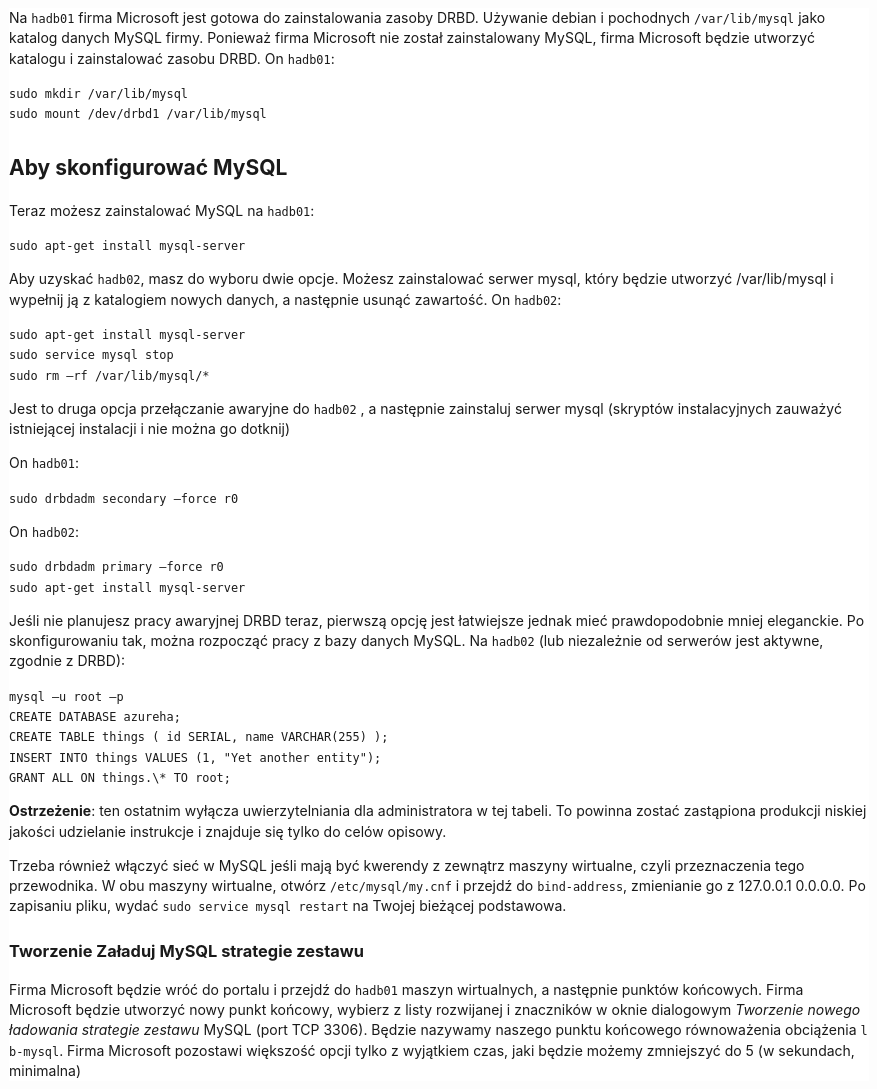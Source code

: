 Na `hadb01` firma Microsoft jest gotowa do zainstalowania zasoby DRBD. Używanie debian i pochodnych `/var/lib/mysql` jako katalog danych MySQL firmy. Ponieważ firma Microsoft nie został zainstalowany MySQL, firma Microsoft będzie utworzyć katalogu i zainstalować zasobu DRBD. On `hadb01`:

    sudo mkdir /var/lib/mysql
    sudo mount /dev/drbd1 /var/lib/mysql

## <a name="setting-up-mysql"></a>Aby skonfigurować MySQL

Teraz możesz zainstalować MySQL na `hadb01`:

    sudo apt-get install mysql-server

Aby uzyskać `hadb02`, masz do wyboru dwie opcje. Możesz zainstalować serwer mysql, który będzie utworzyć /var/lib/mysql i wypełnij ją z katalogiem nowych danych, a następnie usunąć zawartość. On `hadb02`:

    sudo apt-get install mysql-server
    sudo service mysql stop
    sudo rm –rf /var/lib/mysql/*

Jest to druga opcja przełączanie awaryjne do `hadb02` , a następnie zainstaluj serwer mysql (skryptów instalacyjnych zauważyć istniejącej instalacji i nie można go dotknij)

On `hadb01`:

    sudo drbdadm secondary –force r0

On `hadb02`:

    sudo drbdadm primary –force r0
    sudo apt-get install mysql-server

Jeśli nie planujesz pracy awaryjnej DRBD teraz, pierwszą opcję jest łatwiejsze jednak mieć prawdopodobnie mniej eleganckie. Po skonfigurowaniu tak, można rozpocząć pracy z bazy danych MySQL. Na `hadb02` (lub niezależnie od serwerów jest aktywne, zgodnie z DRBD):

    mysql –u root –p
    CREATE DATABASE azureha;
    CREATE TABLE things ( id SERIAL, name VARCHAR(255) );
    INSERT INTO things VALUES (1, "Yet another entity");
    GRANT ALL ON things.\* TO root;

**Ostrzeżenie**: ten ostatnim wyłącza uwierzytelniania dla administratora w tej tabeli. To powinna zostać zastąpiona produkcji niskiej jakości udzielanie instrukcje i znajduje się tylko do celów opisowy.

Trzeba również włączyć sieć w MySQL jeśli mają być kwerendy z zewnątrz maszyny wirtualne, czyli przeznaczenia tego przewodnika. W obu maszyny wirtualne, otwórz `/etc/mysql/my.cnf` i przejdź do `bind-address`, zmienianie go z 127.0.0.1 0.0.0.0. Po zapisaniu pliku, wydać `sudo service mysql restart` na Twojej bieżącej podstawowa.

### <a name="creating-the-mysql-load-balanced-set"></a>Tworzenie Załaduj MySQL strategie zestawu

Firma Microsoft będzie wróć do portalu i przejdź do `hadb01` maszyn wirtualnych, a następnie punktów końcowych. Firma Microsoft będzie utworzyć nowy punkt końcowy, wybierz z listy rozwijanej i znaczników w oknie dialogowym *Tworzenie nowego ładowania strategie zestawu* MySQL (port TCP 3306). Będzie nazywamy naszego punktu końcowego równoważenia obciążenia `lb-mysql`. Firma Microsoft pozostawi większość opcji tylko z wyjątkiem czas, jaki będzie możemy zmniejszyć do 5 (w sekundach, minimalna)
